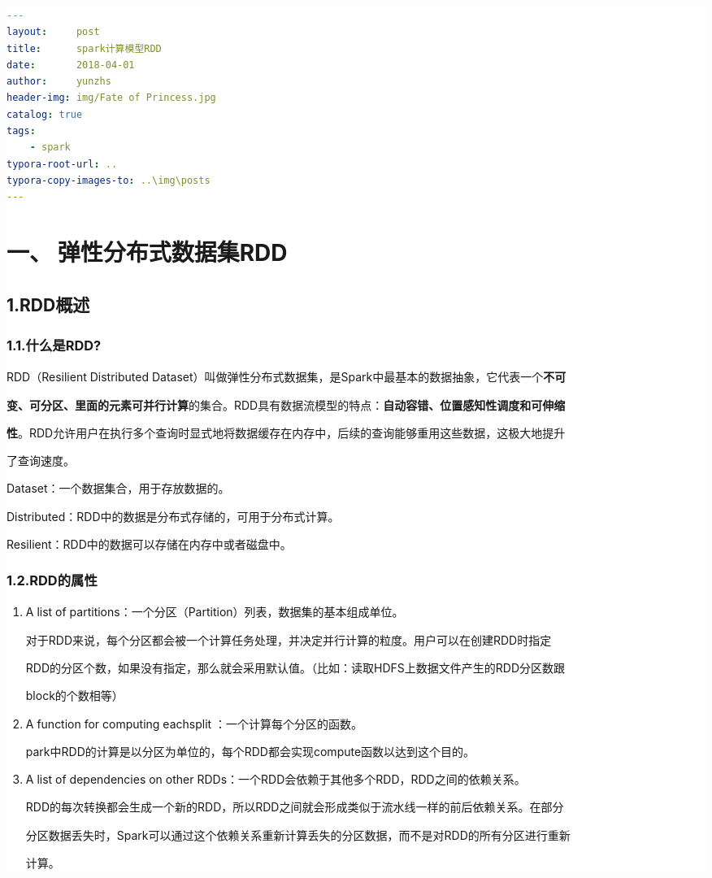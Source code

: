 ```yaml
---
layout:     post
title:      spark计算模型RDD
date:       2018-04-01
author:     yunzhs
header-img: img/Fate of Princess.jpg
catalog: true
tags:
    - spark
typora-root-url: ..
typora-copy-images-to: ..\img\posts
---
```


# 一、 弹性分布式数据集RDD

## 1.RDD概述

### 1.1.什么是RDD?

RDD（Resilient Distributed Dataset）叫做弹性分布式数据集，是Spark中最基本的数据抽象，它代表一个**不可**

**变、可分区、里面的元素可并行计算**的集合。RDD具有数据流模型的特点：**自动容错、位置感知性调度和可伸缩**

**性**。RDD允许用户在执行多个查询时显式地将数据缓存在内存中，后续的查询能够重用这些数据，这极大地提升

了查询速度。

Dataset：一个数据集合，用于存放数据的。

Distributed：RDD中的数据是分布式存储的，可用于分布式计算。

Resilient：RDD中的数据可以存储在内存中或者磁盘中。

### 1.2.RDD的属性

1. A list of partitions：一个分区（Partition）列表，数据集的基本组成单位。

   ​       对于RDD来说，每个分区都会被一个计算任务处理，并决定并行计算的粒度。用户可以在创建RDD时指定

   RDD的分区个数，如果没有指定，那么就会采用默认值。（比如：读取HDFS上数据文件产生的RDD分区数跟

   block的个数相等）

2. A function for computing eachsplit ：一个计算每个分区的函数。

   park中RDD的计算是以分区为单位的，每个RDD都会实现compute函数以达到这个目的。

3. A list of dependencies on other RDDs：一个RDD会依赖于其他多个RDD，RDD之间的依赖关系。

   RDD的每次转换都会生成一个新的RDD，所以RDD之间就会形成类似于流水线一样的前后依赖关系。在部分

   分区数据丢失时，Spark可以通过这个依赖关系重新计算丢失的分区数据，而不是对RDD的所有分区进行重新

   计算。
